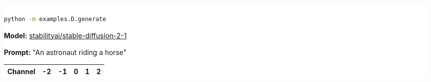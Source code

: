 ```bash
  
python -m examples.D.generate
```

**Model:** [stabilityai/stable-diffusion-2-1](https://huggingface.co/stabilityai/stable-diffusion-2-1)

**Prompt:** "An astronaut riding a horse"

| Channel | -2 | -1 | 0 | 1 | 2 |
| -------------- | -- | -- | - | - | - |